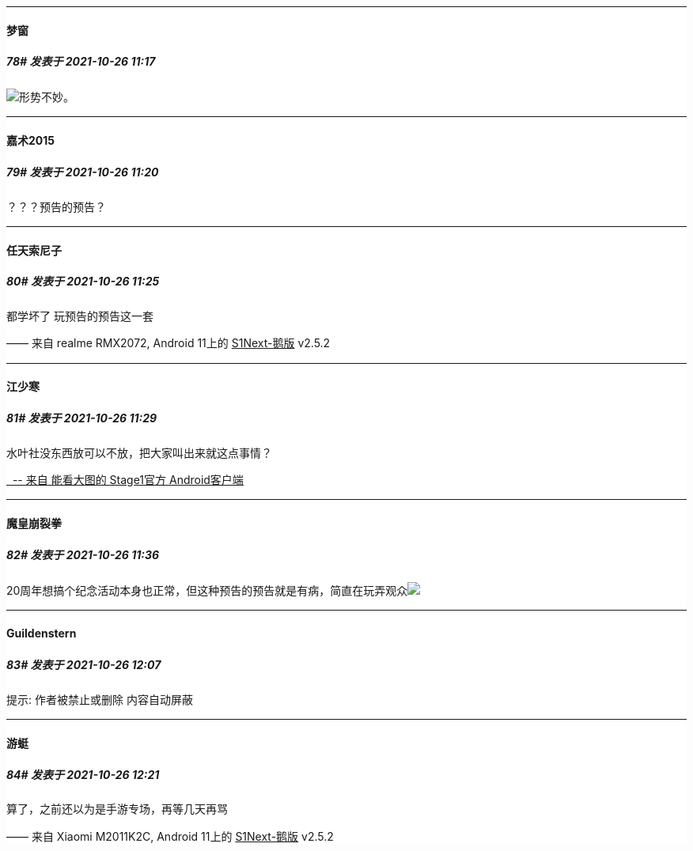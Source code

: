 *****

####  梦窗  
##### 78#       发表于 2021-10-26 11:17

<img src="https://static.saraba1st.com/image/smiley/face2017/002.png" referrerpolicy="no-referrer">形势不妙。

*****

####  嘉术2015  
##### 79#       发表于 2021-10-26 11:20

？？？预告的预告？

*****

####  任天索尼子  
##### 80#       发表于 2021-10-26 11:25

都学坏了 玩预告的预告这一套

—— 来自 realme RMX2072, Android 11上的 [S1Next-鹅版](https://github.com/ykrank/S1-Next/releases) v2.5.2

*****

####  江少寒  
##### 81#       发表于 2021-10-26 11:29

水叶社没东西放可以不放，把大家叫出来就这点事情？

[  -- 来自 能看大图的 Stage1官方 Android客户端](https://www.coolapk.com/apk/140634)

*****

####  魔皇崩裂拳  
##### 82#       发表于 2021-10-26 11:36

20周年想搞个纪念活动本身也正常，但这种预告的预告就是有病，简直在玩弄观众<img src="https://static.saraba1st.com/image/smiley/face2017/017.png" referrerpolicy="no-referrer">

*****

####  Guildenstern  
##### 83#       发表于 2021-10-26 12:07

提示: 作者被禁止或删除 内容自动屏蔽

*****

####  游蜓  
##### 84#       发表于 2021-10-26 12:21

算了，之前还以为是手游专场，再等几天再骂

—— 来自 Xiaomi M2011K2C, Android 11上的 [S1Next-鹅版](https://github.com/ykrank/S1-Next/releases) v2.5.2
